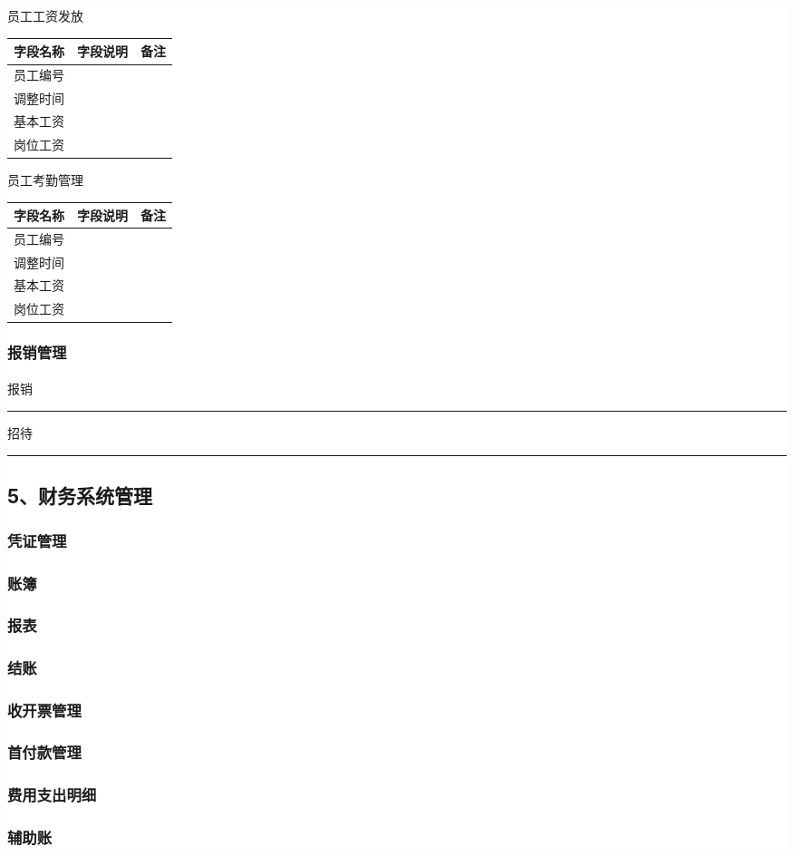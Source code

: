 员工工资发放

| 字段名称 | 字段说明 | 备注 |
| :------- | :------- | :--- |
| 员工编号 |          |      |
| 调整时间 |          |      |
| 基本工资 |          |      |
| 岗位工资 |          |      |

员工考勤管理

| 字段名称 | 字段说明 | 备注 |
| :------- | :------- | :--- |
| 员工编号 |          |      |
| 调整时间 |          |      |
| 基本工资 |          |      |
| 岗位工资 |          |      |

### 报销管理

报销

____

招待

____

## 5、财务系统管理

### 凭证管理

### 账簿

### 报表

### 结账

### 收开票管理

### 首付款管理

### 费用支出明细

### 辅助账
